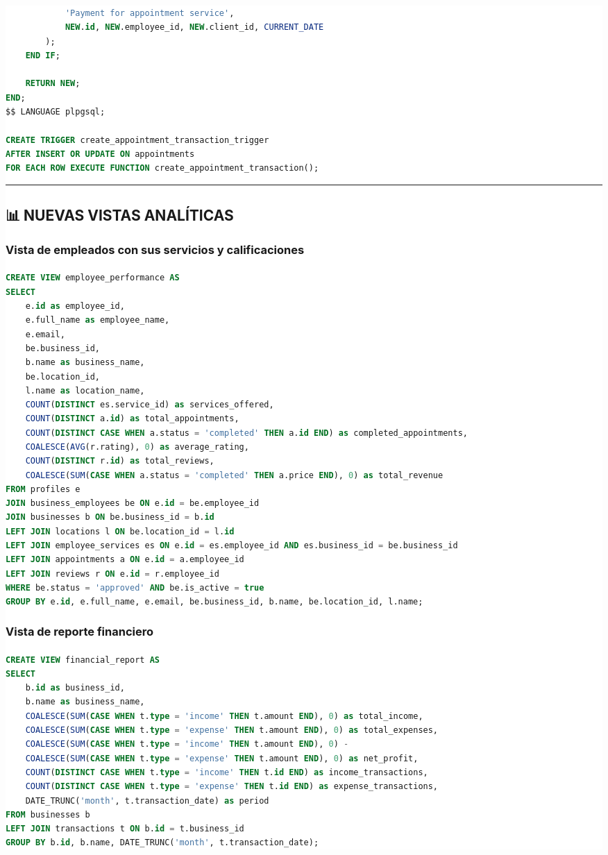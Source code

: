 ```sql
            'Payment for appointment service', 
            NEW.id, NEW.employee_id, NEW.client_id, CURRENT_DATE
        );
    END IF;
    
    RETURN NEW;
END;
$$ LANGUAGE plpgsql;

CREATE TRIGGER create_appointment_transaction_trigger
AFTER INSERT OR UPDATE ON appointments
FOR EACH ROW EXECUTE FUNCTION create_appointment_transaction();
```

---

## 📊 NUEVAS VISTAS ANALÍTICAS

### Vista de empleados con sus servicios y calificaciones
```sql
CREATE VIEW employee_performance AS
SELECT 
    e.id as employee_id,
    e.full_name as employee_name,
    e.email,
    be.business_id,
    b.name as business_name,
    be.location_id,
    l.name as location_name,
    COUNT(DISTINCT es.service_id) as services_offered,
    COUNT(DISTINCT a.id) as total_appointments,
    COUNT(DISTINCT CASE WHEN a.status = 'completed' THEN a.id END) as completed_appointments,
    COALESCE(AVG(r.rating), 0) as average_rating,
    COUNT(DISTINCT r.id) as total_reviews,
    COALESCE(SUM(CASE WHEN a.status = 'completed' THEN a.price END), 0) as total_revenue
FROM profiles e
JOIN business_employees be ON e.id = be.employee_id
JOIN businesses b ON be.business_id = b.id
LEFT JOIN locations l ON be.location_id = l.id
LEFT JOIN employee_services es ON e.id = es.employee_id AND es.business_id = be.business_id
LEFT JOIN appointments a ON e.id = a.employee_id
LEFT JOIN reviews r ON e.id = r.employee_id
WHERE be.status = 'approved' AND be.is_active = true
GROUP BY e.id, e.full_name, e.email, be.business_id, b.name, be.location_id, l.name;
```

### Vista de reporte financiero
```sql
CREATE VIEW financial_report AS
SELECT 
    b.id as business_id,
    b.name as business_name,
    COALESCE(SUM(CASE WHEN t.type = 'income' THEN t.amount END), 0) as total_income,
    COALESCE(SUM(CASE WHEN t.type = 'expense' THEN t.amount END), 0) as total_expenses,
    COALESCE(SUM(CASE WHEN t.type = 'income' THEN t.amount END), 0) - 
    COALESCE(SUM(CASE WHEN t.type = 'expense' THEN t.amount END), 0) as net_profit,
    COUNT(DISTINCT CASE WHEN t.type = 'income' THEN t.id END) as income_transactions,
    COUNT(DISTINCT CASE WHEN t.type = 'expense' THEN t.id END) as expense_transactions,
    DATE_TRUNC('month', t.transaction_date) as period
FROM businesses b
LEFT JOIN transactions t ON b.id = t.business_id
GROUP BY b.id, b.name, DATE_TRUNC('month', t.transaction_date);
```